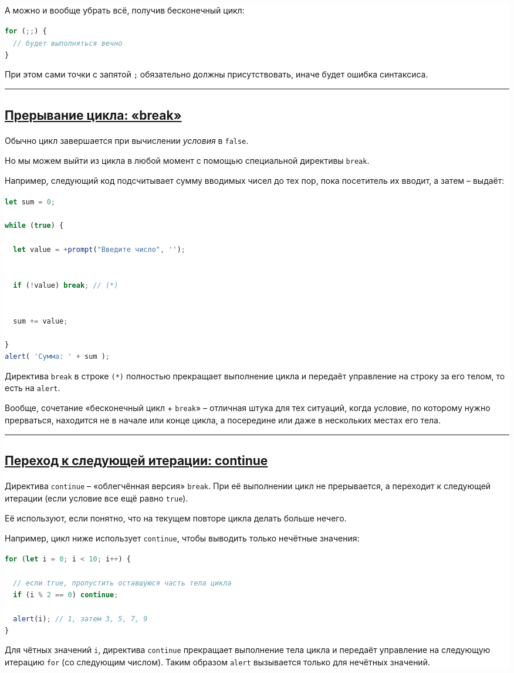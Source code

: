 А можно и вообще убрать всё, получив бесконечный цикл:
``` js
for (;;) {
  // будет выполняться вечно
}
```
При этом сами точки с запятой `;` обязательно должны присутствовать, иначе будет ошибка синтаксиса.
****

## [Прерывание цикла: «break»](https://learn.javascript.ru/while-for#preryvanie-tsikla-break)
Обычно цикл завершается при вычислении _условия_ в `false`.

Но мы можем выйти из цикла в любой момент с помощью специальной директивы `break`.

Например, следующий код подсчитывает сумму вводимых чисел до тех пор, пока посетитель их вводит, а затем – выдаёт:
``` js
let sum = 0;

while (true) {

  let value = +prompt("Введите число", '');


  if (!value) break; // (*)


  sum += value;

}
alert( 'Сумма: ' + sum );
```
Директива `break` в строке `(*)` полностью прекращает выполнение цикла и передаёт управление на строку за его телом, то есть на `alert`.

Вообще, сочетание «бесконечный цикл + `break`» – отличная штука для тех ситуаций, когда условие, по которому нужно прерваться, находится не в начале или конце цикла, а посередине или даже в нескольких местах его тела.
****
## [Переход к следующей итерации: continue](https://learn.javascript.ru/while-for#continue)

Директива `continue` – «облегчённая версия» `break`. При её выполнении цикл не прерывается, а переходит к следующей итерации (если условие все ещё равно `true`).

Её используют, если понятно, что на текущем повторе цикла делать больше нечего.

Например, цикл ниже использует `continue`, чтобы выводить только нечётные значения:
``` js
for (let i = 0; i < 10; i++) {

  // если true, пропустить оставшуюся часть тела цикла
  if (i % 2 == 0) continue;

  alert(i); // 1, затем 3, 5, 7, 9
}
```
Для чётных значений `i`, директива `continue` прекращает выполнение тела цикла и передаёт управление на следующую итерацию `for` (со следующим числом). Таким образом `alert` вызывается только для нечётных значений.
